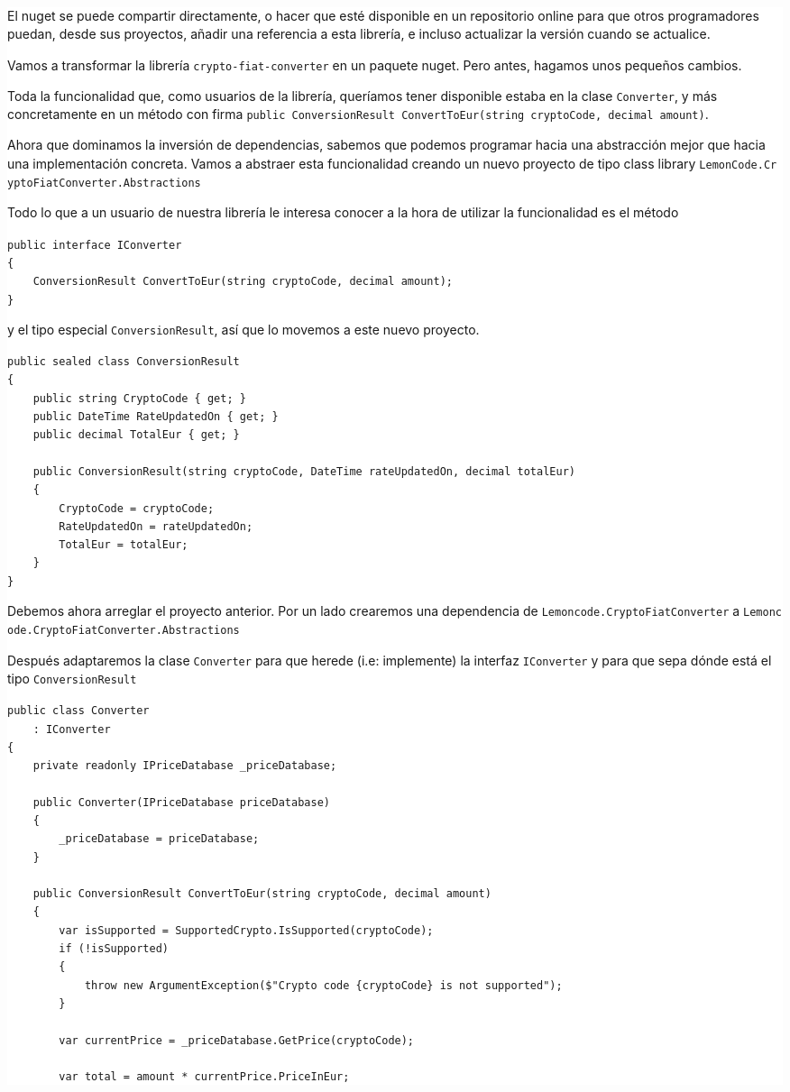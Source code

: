 El nuget se puede compartir directamente, o hacer que esté disponible en un repositorio online para que otros programadores puedan, desde sus proyectos, añadir una referencia a esta librería, e incluso actualizar la versión cuando se actualice.

Vamos a transformar la librería `crypto-fiat-converter` en un paquete nuget. Pero antes, hagamos unos pequeños cambios.

Toda la funcionalidad que, como usuarios de la librería, queríamos tener disponible estaba en la clase `Converter`, y más concretamente en un método con firma `public ConversionResult ConvertToEur(string cryptoCode, decimal amount)`.

Ahora que dominamos la inversión de dependencias, sabemos que podemos programar hacia una abstracción mejor que hacia una implementación concreta. Vamos a abstraer esta funcionalidad creando un nuevo proyecto de tipo class library `LemonCode.CryptoFiatConverter.Abstractions`

Todo lo que a un usuario de nuestra librería le interesa conocer a la hora de utilizar la funcionalidad es el método
```
public interface IConverter
{
    ConversionResult ConvertToEur(string cryptoCode, decimal amount);
}
```
y el tipo especial `ConversionResult`, así que lo movemos a este nuevo proyecto.
```
public sealed class ConversionResult
{
    public string CryptoCode { get; }
    public DateTime RateUpdatedOn { get; }
    public decimal TotalEur { get; }

    public ConversionResult(string cryptoCode, DateTime rateUpdatedOn, decimal totalEur)
    {
        CryptoCode = cryptoCode;
        RateUpdatedOn = rateUpdatedOn;
        TotalEur = totalEur;
    }
}
```

Debemos ahora arreglar el proyecto anterior. Por un lado crearemos una dependencia de `Lemoncode.CryptoFiatConverter` a `Lemoncode.CryptoFiatConverter.Abstractions`

Después adaptaremos la clase `Converter` para que herede (i.e: implemente) la interfaz `IConverter` y para que sepa dónde está el tipo `ConversionResult`

```
public class Converter
    : IConverter
{
    private readonly IPriceDatabase _priceDatabase;

    public Converter(IPriceDatabase priceDatabase)
    {
        _priceDatabase = priceDatabase;
    }

    public ConversionResult ConvertToEur(string cryptoCode, decimal amount)
    {
        var isSupported = SupportedCrypto.IsSupported(cryptoCode);
        if (!isSupported)
        {
            throw new ArgumentException($"Crypto code {cryptoCode} is not supported");
        }

        var currentPrice = _priceDatabase.GetPrice(cryptoCode);

        var total = amount * currentPrice.PriceInEur;
```